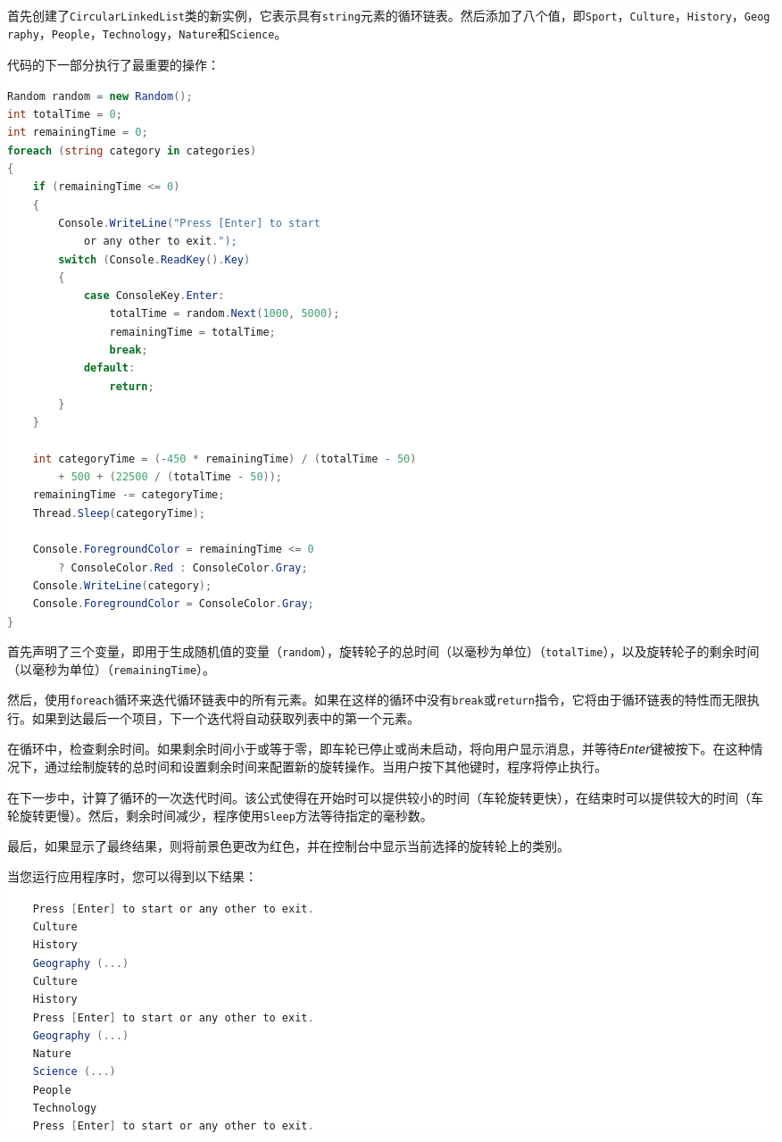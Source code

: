 首先创建了`CircularLinkedList`类的新实例，它表示具有`string`元素的循环链表。然后添加了八个值，即`Sport`，`Culture`，`History`，`Geography`，`People`，`Technology`，`Nature`和`Science`。

代码的下一部分执行了最重要的操作：

```cs
Random random = new Random(); 
int totalTime = 0; 
int remainingTime = 0; 
foreach (string category in categories) 
{ 
    if (remainingTime <= 0) 
    { 
        Console.WriteLine("Press [Enter] to start  
            or any other to exit."); 
        switch (Console.ReadKey().Key) 
        { 
            case ConsoleKey.Enter: 
                totalTime = random.Next(1000, 5000); 
                remainingTime = totalTime; 
                break; 
            default: 
                return; 
        } 
    } 

    int categoryTime = (-450 * remainingTime) / (totalTime - 50)  
        + 500 + (22500 / (totalTime - 50)); 
    remainingTime -= categoryTime; 
    Thread.Sleep(categoryTime); 

    Console.ForegroundColor = remainingTime <= 0  
        ? ConsoleColor.Red : ConsoleColor.Gray; 
    Console.WriteLine(category); 
    Console.ForegroundColor = ConsoleColor.Gray; 
} 
```

首先声明了三个变量，即用于生成随机值的变量（`random`），旋转轮子的总时间（以毫秒为单位）（`totalTime`），以及旋转轮子的剩余时间（以毫秒为单位）（`remainingTime`）。

然后，使用`foreach`循环来迭代循环链表中的所有元素。如果在这样的循环中没有`break`或`return`指令，它将由于循环链表的特性而无限执行。如果到达最后一个项目，下一个迭代将自动获取列表中的第一个元素。

在循环中，检查剩余时间。如果剩余时间小于或等于零，即车轮已停止或尚未启动，将向用户显示消息，并等待*Enter*键被按下。在这种情况下，通过绘制旋转的总时间和设置剩余时间来配置新的旋转操作。当用户按下其他键时，程序将停止执行。

在下一步中，计算了循环的一次迭代时间。该公式使得在开始时可以提供较小的时间（车轮旋转更快），在结束时可以提供较大的时间（车轮旋转更慢）。然后，剩余时间减少，程序使用`Sleep`方法等待指定的毫秒数。

最后，如果显示了最终结果，则将前景色更改为红色，并在控制台中显示当前选择的旋转轮上的类别。

当您运行应用程序时，您可以得到以下结果：

```cs
    Press [Enter] to start or any other to exit.
    Culture
    History
    Geography (...)
    Culture
    History
    Press [Enter] to start or any other to exit.
    Geography (...)
    Nature
    Science (...)
    People
    Technology
    Press [Enter] to start or any other to exit.
```
